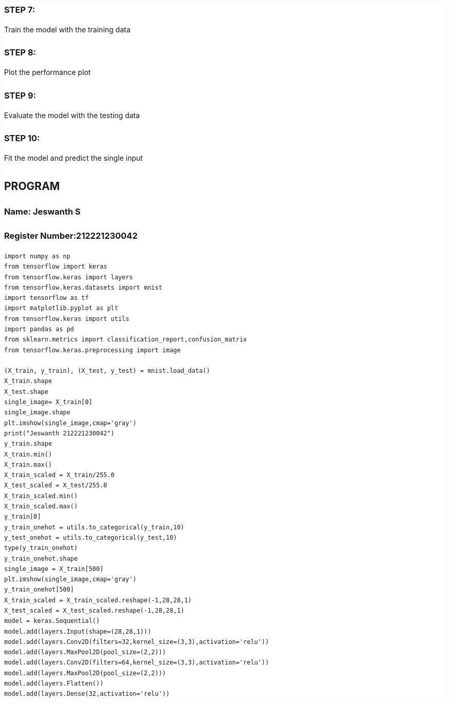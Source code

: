 ### STEP 7:
Train the model with the training data

### STEP 8:
Plot the performance plot

### STEP 9:
Evaluate the model with the testing data

### STEP 10:
Fit the model and predict the single input


## PROGRAM

### Name: Jeswanth S
### Register Number:212221230042
```
import numpy as np
from tensorflow import keras
from tensorflow.keras import layers
from tensorflow.keras.datasets import mnist
import tensorflow as tf
import matplotlib.pyplot as plt
from tensorflow.keras import utils
import pandas as pd
from sklearn.metrics import classification_report,confusion_matrix
from tensorflow.keras.preprocessing import image

(X_train, y_train), (X_test, y_test) = mnist.load_data()
X_train.shape
X_test.shape
single_image= X_train[0]
single_image.shape
plt.imshow(single_image,cmap='gray')
print("Jeswanth 212221230042")
y_train.shape
X_train.min()
X_train.max()
X_train_scaled = X_train/255.0
X_test_scaled = X_test/255.0
X_train_scaled.min()
X_train_scaled.max()
y_train[0]
y_train_onehot = utils.to_categorical(y_train,10)
y_test_onehot = utils.to_categorical(y_test,10)
type(y_train_onehot)
y_train_onehot.shape
single_image = X_train[500]
plt.imshow(single_image,cmap='gray')
y_train_onehot[500]
X_train_scaled = X_train_scaled.reshape(-1,28,28,1)
X_test_scaled = X_test_scaled.reshape(-1,28,28,1)
model = keras.Sequential()
model.add(layers.Input(shape=(28,28,1)))
model.add(layers.Conv2D(filters=32,kernel_size=(3,3),activation='relu'))
model.add(layers.MaxPool2D(pool_size=(2,2)))
model.add(layers.Conv2D(filters=64,kernel_size=(3,3),activation='relu'))
model.add(layers.MaxPool2D(pool_size=(2,2)))
model.add(layers.Flatten())
model.add(layers.Dense(32,activation='relu'))
```